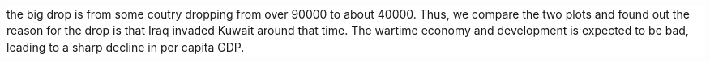 the big drop is from some coutry dropping from over 90000 to about
40000. Thus, we compare the two plots and found out the reason for the
drop is that Iraq invaded Kuwait around that time. The wartime economy
and development is expected to be bad, leading to a sharp decline in per
capita GDP.
